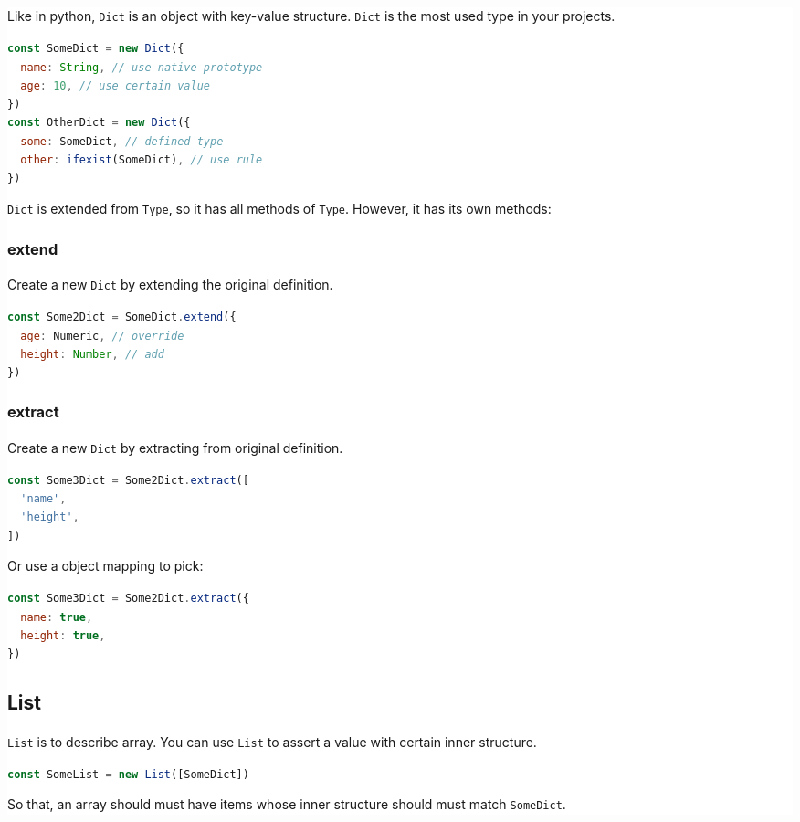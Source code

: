 Like in python, `Dict` is an object with key-value structure. `Dict` is the most used type in your projects.

```js
const SomeDict = new Dict({
  name: String, // use native prototype
  age: 10, // use certain value
})
const OtherDict = new Dict({
  some: SomeDict, // defined type
  other: ifexist(SomeDict), // use rule
})
```

`Dict` is extended from `Type`, so it has all methods of `Type`. However, it has its own methods:

### extend

Create a new `Dict` by extending the original definition.

```js
const Some2Dict = SomeDict.extend({
  age: Numeric, // override
  height: Number, // add
})
```

### extract

Create a new `Dict` by extracting from original definition.

```js
const Some3Dict = Some2Dict.extract([
  'name',
  'height',
])
```

Or use a object mapping to pick:

```js
const Some3Dict = Some2Dict.extract({
  name: true,
  height: true,
})
```

## List

`List` is to describe array. You can use `List` to assert a value with certain inner structure.

```js
const SomeList = new List([SomeDict])
```

So that, an array should must have items whose inner structure should must match `SomeDict`.
